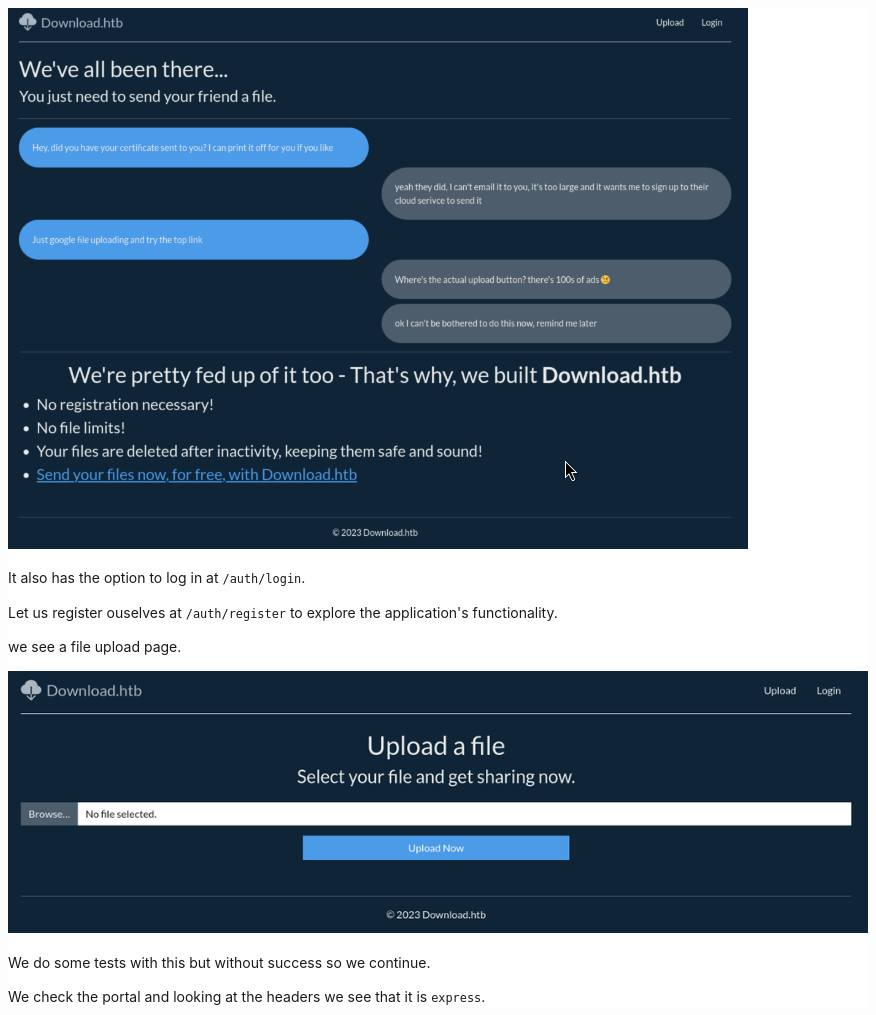 ![img](./pics/home.png)

It also has the option to log in at `/auth/login`.

Let us register ouselves at `/auth/register` to explore the application's functionality.

we see a file upload page.

![img](./pics/upload.png)

We do some tests with this but without success so we continue.

We check the <span class="underline">portal</span> and looking at the headers we see that it is `express`.
